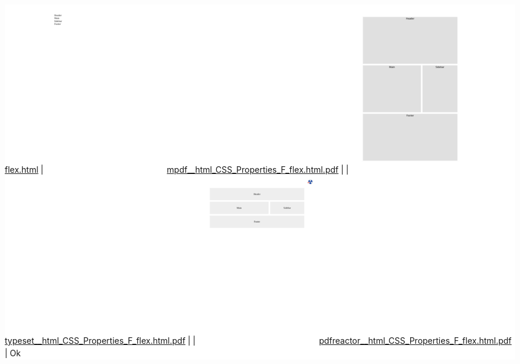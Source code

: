 [flex.html](/html/CSS%20Properties/F/flex.html) | ![](result/mpdf__html_CSS_Properties_F_flex.html.png) [mpdf__html_CSS_Properties_F_flex.html.pdf](result/mpdf__html_CSS_Properties_F_flex.html.pdf) |  | ![](result/typeset__html_CSS_Properties_F_flex.html.png) [typeset__html_CSS_Properties_F_flex.html.pdf](result/typeset__html_CSS_Properties_F_flex.html.pdf) |  | ![](result/pdfreactor__html_CSS_Properties_F_flex.html.png) [pdfreactor__html_CSS_Properties_F_flex.html.pdf](result/pdfreactor__html_CSS_Properties_F_flex.html.pdf) | Ok